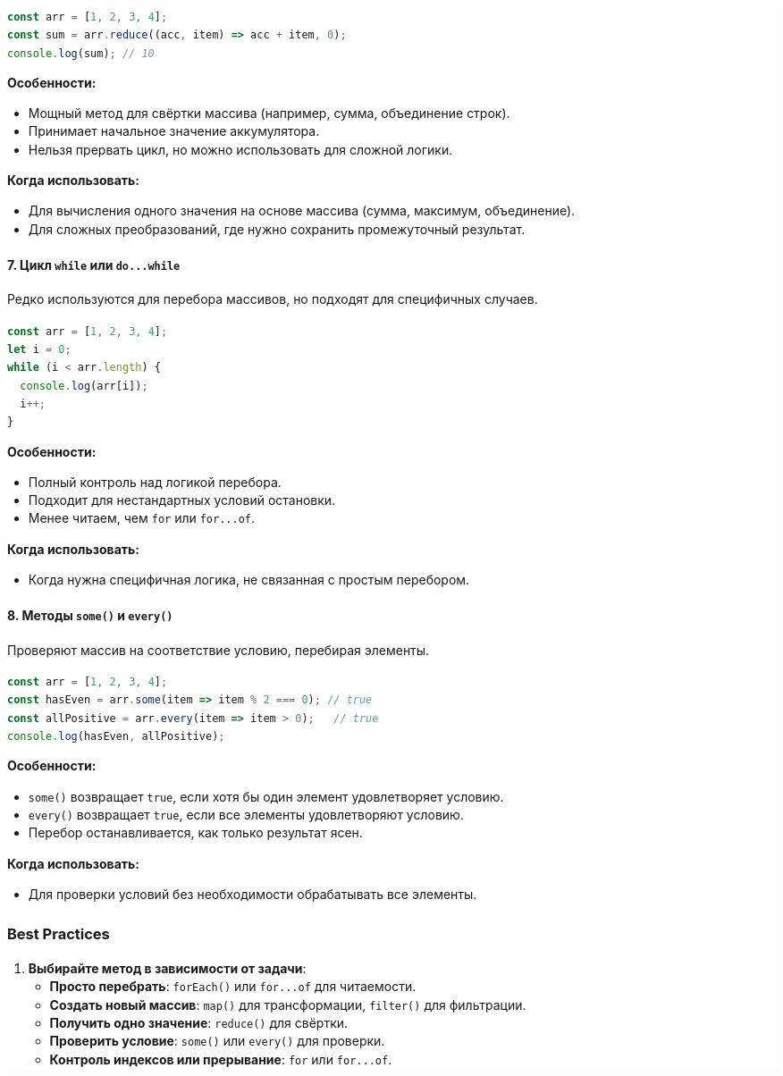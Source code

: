 ```javascript
const arr = [1, 2, 3, 4];
const sum = arr.reduce((acc, item) => acc + item, 0);
console.log(sum); // 10
```

**Особенности:**
- Мощный метод для свёртки массива (например, сумма, объединение строк).
- Принимает начальное значение аккумулятора.
- Нельзя прервать цикл, но можно использовать для сложной логики.

**Когда использовать:**
- Для вычисления одного значения на основе массива (сумма, максимум, объединение).
- Для сложных преобразований, где нужно сохранить промежуточный результат.

#### 7. **Цикл `while` или `do...while`**
Редко используются для перебора массивов, но подходят для специфичных случаев.

```javascript
const arr = [1, 2, 3, 4];
let i = 0;
while (i < arr.length) {
  console.log(arr[i]);
  i++;
}
```

**Особенности:**
- Полный контроль над логикой перебора.
- Подходит для нестандартных условий остановки.
- Менее читаем, чем `for` или `for...of`.

**Когда использовать:**
- Когда нужна специфичная логика, не связанная с простым перебором.

#### 8. **Методы `some()` и `every()`**
Проверяют массив на соответствие условию, перебирая элементы.

```javascript
const arr = [1, 2, 3, 4];
const hasEven = arr.some(item => item % 2 === 0); // true
const allPositive = arr.every(item => item > 0);   // true
console.log(hasEven, allPositive);
```

**Особенности:**
- `some()` возвращает `true`, если хотя бы один элемент удовлетворяет условию.
- `every()` возвращает `true`, если все элементы удовлетворяют условию.
- Перебор останавливается, как только результат ясен.

**Когда использовать:**
- Для проверки условий без необходимости обрабатывать все элементы.

### Best Practices

1. **Выбирайте метод в зависимости от задачи**:
   - **Просто перебрать**: `forEach()` или `for...of` для читаемости.
   - **Создать новый массив**: `map()` для трансформации, `filter()` для фильтрации.
   - **Получить одно значение**: `reduce()` для свёртки.
   - **Проверить условие**: `some()` или `every()` для проверки.
   - **Контроль индексов или прерывание**: `for` или `for...of`.
